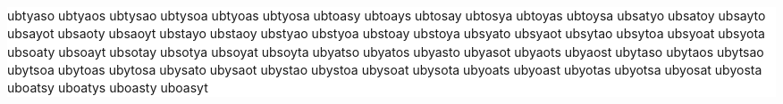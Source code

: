 ubtyaso
ubtyaos
ubtysao
ubtysoa
ubtyoas
ubtyosa
ubtoasy
ubtoays
ubtosay
ubtosya
ubtoyas
ubtoysa
ubsatyo
ubsatoy
ubsayto
ubsayot
ubsaoty
ubsaoyt
ubstayo
ubstaoy
ubstyao
ubstyoa
ubstoay
ubstoya
ubsyato
ubsyaot
ubsytao
ubsytoa
ubsyoat
ubsyota
ubsoaty
ubsoayt
ubsotay
ubsotya
ubsoyat
ubsoyta
ubyatso
ubyatos
ubyasto
ubyasot
ubyaots
ubyaost
ubytaso
ubytaos
ubytsao
ubytsoa
ubytoas
ubytosa
ubysato
ubysaot
ubystao
ubystoa
ubysoat
ubysota
ubyoats
ubyoast
ubyotas
ubyotsa
ubyosat
ubyosta
uboatsy
uboatys
uboasty
uboasyt